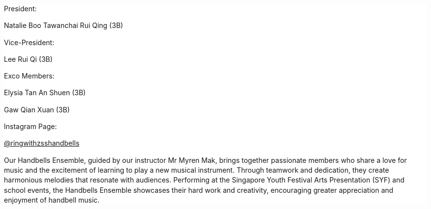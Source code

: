 </tr>
<tr>
<td rowspan="1" colspan="1">
<p>President:</p>
</td>
<td rowspan="1" colspan="1">
<p>Natalie Boo Tawanchai Rui Qing (3B)</p>
</td>
</tr>
<tr>
<td rowspan="1" colspan="1">
<p>Vice-President:</p>
</td>
<td rowspan="1" colspan="1">
<p>Lee Rui Qi (3B)</p>
</td>
</tr>
<tr>
<td rowspan="1" colspan="1">
<p>Exco Members:</p>
</td>
<td rowspan="1" colspan="1">
<p>Elysia Tan An Shuen (3B)</p>
</td>
</tr>
<tr>
<td rowspan="1" colspan="1">
<p></p>
</td>
<td rowspan="1" colspan="1">
<p>Gaw Qian Xuan (3B)</p>
</td>
</tr>
<tr>
<td rowspan="1" colspan="1">
<p>Instagram Page:</p>
</td>
<td rowspan="1" colspan="1">
<p><a href="https://www.instagram.com/ringwithzsshandbells?igsh=eXl3OXdqd2E1aGZ4" rel="noopener nofollow" target="_blank">@ringwithzsshandbells</a>
</p>
</td>
</tr>
</tbody>
</table>
<p>Our Handbells Ensemble, guided by our instructor Mr Myren Mak, brings
together passionate members who share a love for music and the excitement
of learning to play a new musical instrument. Through teamwork and dedication,
they create harmonious melodies that resonate with audiences. Performing
at the Singapore Youth Festival Arts Presentation (SYF) and school events,
the Handbells Ensemble showcases their hard work and creativity, encouraging
greater appreciation and enjoyment of handbell music.</p>
<p></p>
<div class="isomer-image-wrapper">